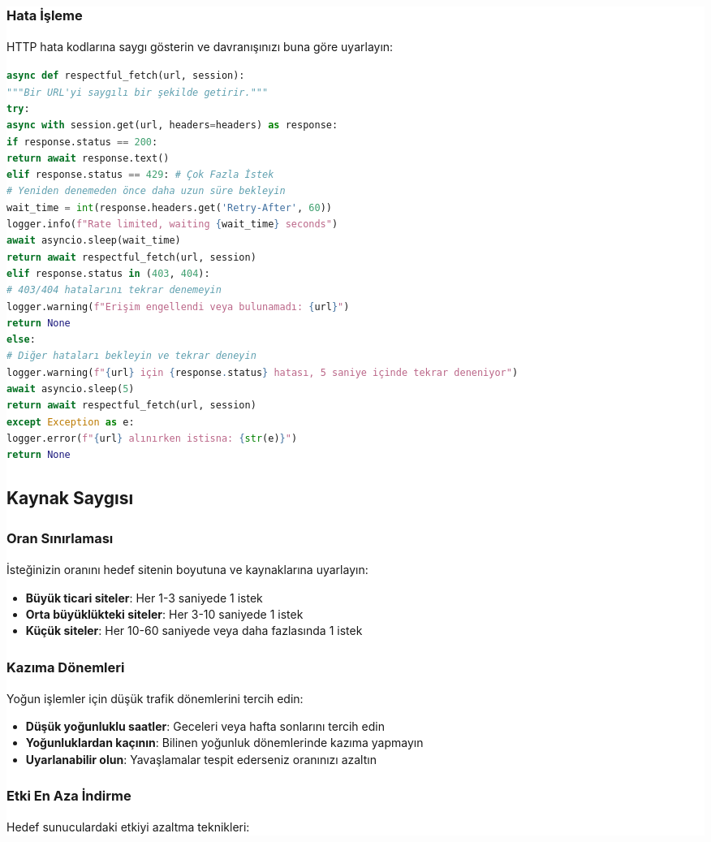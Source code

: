 
### Hata İşleme 

HTTP hata kodlarına saygı gösterin ve davranışınızı buna göre uyarlayın: 

```python 
async def respectful_fetch(url, session): 
"""Bir URL'yi saygılı bir şekilde getirir.""" 
try: 
async with session.get(url, headers=headers) as response: 
if response.status == 200: 
return await response.text() 
elif response.status == 429: # Çok Fazla İstek 
# Yeniden denemeden önce daha uzun süre bekleyin 
wait_time = int(response.headers.get('Retry-After', 60)) 
logger.info(f"Rate limited, waiting {wait_time} seconds") 
await asyncio.sleep(wait_time) 
return await respectful_fetch(url, session) 
elif response.status in (403, 404): 
# 403/404 hatalarını tekrar denemeyin 
logger.warning(f"Erişim engellendi veya bulunamadı: {url}") 
return None 
else: 
# Diğer hataları bekleyin ve tekrar deneyin 
logger.warning(f"{url} için {response.status} hatası, 5 saniye içinde tekrar deneniyor") 
await asyncio.sleep(5) 
return await respectful_fetch(url, session) 
except Exception as e: 
logger.error(f"{url} alınırken istisna: {str(e)}") 
return None 
``` 

## Kaynak Saygısı 

### Oran Sınırlaması 

İsteğinizin oranını hedef sitenin boyutuna ve kaynaklarına uyarlayın: 

- **Büyük ticari siteler**: Her 1-3 saniyede 1 istek
- **Orta büyüklükteki siteler**: Her 3-10 saniyede 1 istek
- **Küçük siteler**: Her 10-60 saniyede veya daha fazlasında 1 istek

### Kazıma Dönemleri

Yoğun işlemler için düşük trafik dönemlerini tercih edin:

- **Düşük yoğunluklu saatler**: Geceleri veya hafta sonlarını tercih edin
- **Yoğunluklardan kaçının**: Bilinen yoğunluk dönemlerinde kazıma yapmayın
- **Uyarlanabilir olun**: Yavaşlamalar tespit ederseniz oranınızı azaltın

### Etki En Aza İndirme

Hedef sunuculardaki etkiyi azaltma teknikleri:
